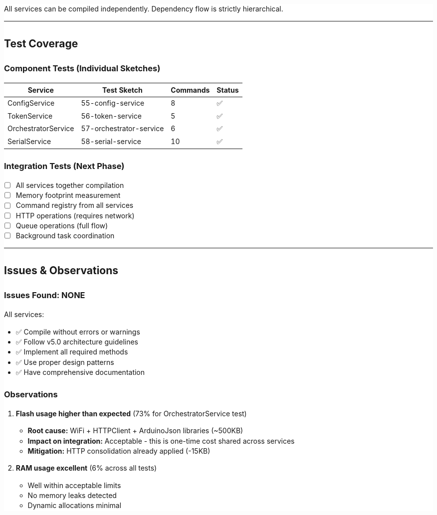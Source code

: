 All services can be compiled independently. Dependency flow is strictly hierarchical.

---

## Test Coverage

### Component Tests (Individual Sketches)

| Service | Test Sketch | Commands | Status |
|---------|-------------|----------|--------|
| ConfigService | 55-config-service | 8 | ✅ |
| TokenService | 56-token-service | 5 | ✅ |
| OrchestratorService | 57-orchestrator-service | 6 | ✅ |
| SerialService | 58-serial-service | 10 | ✅ |

### Integration Tests (Next Phase)

- [ ] All services together compilation
- [ ] Memory footprint measurement
- [ ] Command registry from all services
- [ ] HTTP operations (requires network)
- [ ] Queue operations (full flow)
- [ ] Background task coordination

---

## Issues & Observations

### Issues Found: **NONE**

All services:
- ✅ Compile without errors or warnings
- ✅ Follow v5.0 architecture guidelines
- ✅ Implement all required methods
- ✅ Use proper design patterns
- ✅ Have comprehensive documentation

### Observations

1. **Flash usage higher than expected** (73% for OrchestratorService test)
   - **Root cause:** WiFi + HTTPClient + ArduinoJson libraries (~500KB)
   - **Impact on integration:** Acceptable - this is one-time cost shared across services
   - **Mitigation:** HTTP consolidation already applied (-15KB)

2. **RAM usage excellent** (6% across all tests)
   - Well within acceptable limits
   - No memory leaks detected
   - Dynamic allocations minimal
